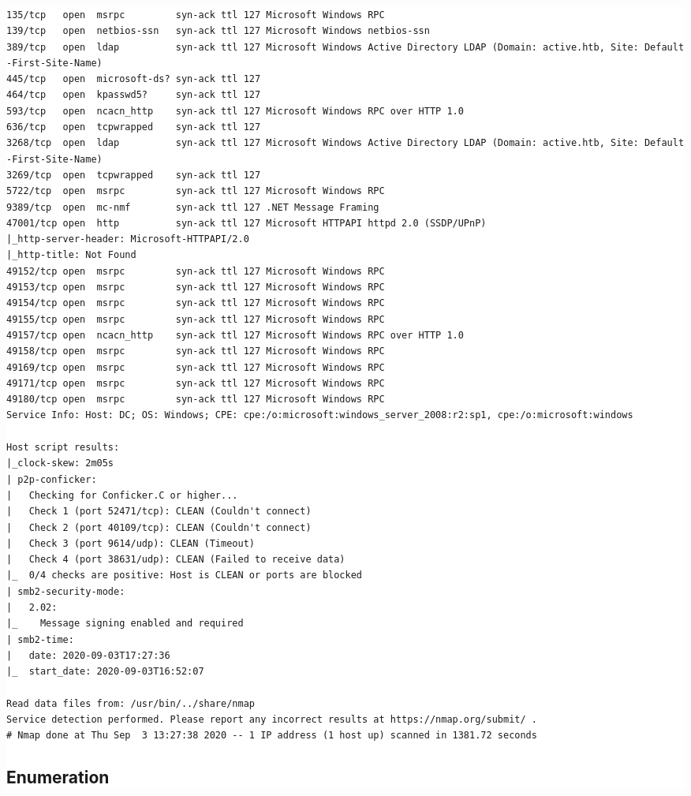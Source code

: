 ```
135/tcp   open  msrpc         syn-ack ttl 127 Microsoft Windows RPC
139/tcp   open  netbios-ssn   syn-ack ttl 127 Microsoft Windows netbios-ssn
389/tcp   open  ldap          syn-ack ttl 127 Microsoft Windows Active Directory LDAP (Domain: active.htb, Site: Default-First-Site-Name)
445/tcp   open  microsoft-ds? syn-ack ttl 127
464/tcp   open  kpasswd5?     syn-ack ttl 127
593/tcp   open  ncacn_http    syn-ack ttl 127 Microsoft Windows RPC over HTTP 1.0
636/tcp   open  tcpwrapped    syn-ack ttl 127
3268/tcp  open  ldap          syn-ack ttl 127 Microsoft Windows Active Directory LDAP (Domain: active.htb, Site: Default-First-Site-Name)
3269/tcp  open  tcpwrapped    syn-ack ttl 127
5722/tcp  open  msrpc         syn-ack ttl 127 Microsoft Windows RPC
9389/tcp  open  mc-nmf        syn-ack ttl 127 .NET Message Framing
47001/tcp open  http          syn-ack ttl 127 Microsoft HTTPAPI httpd 2.0 (SSDP/UPnP)
|_http-server-header: Microsoft-HTTPAPI/2.0
|_http-title: Not Found
49152/tcp open  msrpc         syn-ack ttl 127 Microsoft Windows RPC
49153/tcp open  msrpc         syn-ack ttl 127 Microsoft Windows RPC
49154/tcp open  msrpc         syn-ack ttl 127 Microsoft Windows RPC
49155/tcp open  msrpc         syn-ack ttl 127 Microsoft Windows RPC
49157/tcp open  ncacn_http    syn-ack ttl 127 Microsoft Windows RPC over HTTP 1.0
49158/tcp open  msrpc         syn-ack ttl 127 Microsoft Windows RPC
49169/tcp open  msrpc         syn-ack ttl 127 Microsoft Windows RPC
49171/tcp open  msrpc         syn-ack ttl 127 Microsoft Windows RPC
49180/tcp open  msrpc         syn-ack ttl 127 Microsoft Windows RPC
Service Info: Host: DC; OS: Windows; CPE: cpe:/o:microsoft:windows_server_2008:r2:sp1, cpe:/o:microsoft:windows

Host script results:
|_clock-skew: 2m05s
| p2p-conficker: 
|   Checking for Conficker.C or higher...
|   Check 1 (port 52471/tcp): CLEAN (Couldn't connect)
|   Check 2 (port 40109/tcp): CLEAN (Couldn't connect)
|   Check 3 (port 9614/udp): CLEAN (Timeout)
|   Check 4 (port 38631/udp): CLEAN (Failed to receive data)
|_  0/4 checks are positive: Host is CLEAN or ports are blocked
| smb2-security-mode: 
|   2.02: 
|_    Message signing enabled and required
| smb2-time: 
|   date: 2020-09-03T17:27:36
|_  start_date: 2020-09-03T16:52:07

Read data files from: /usr/bin/../share/nmap
Service detection performed. Please report any incorrect results at https://nmap.org/submit/ .
# Nmap done at Thu Sep  3 13:27:38 2020 -- 1 IP address (1 host up) scanned in 1381.72 seconds
```

## Enumeration
